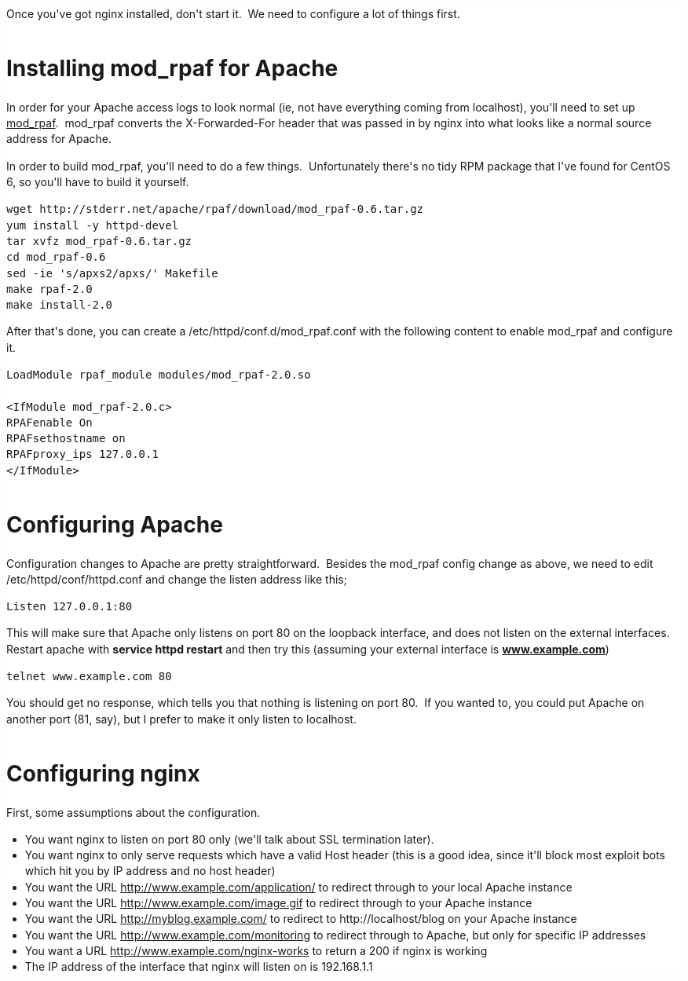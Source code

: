 Once you've got nginx installed, don't start it.  We need to configure a lot of things first.

# Installing mod_rpaf for Apache

In order for your Apache access logs to look normal (ie, not have everything coming from localhost), you'll need to set up [mod_rpaf](http://stderr.net/apache/rpaf/).  mod_rpaf converts the X-Forwarded-For header that was passed in by nginx into what looks like a normal source address for Apache.

In order to build mod_rpaf, you'll need to do a few things.  Unfortunately there's no tidy RPM package that I've found for CentOS 6, so you'll have to build it yourself.

<pre>wget http://stderr.net/apache/rpaf/download/mod_rpaf-0.6.tar.gz
yum install -y httpd-devel 
tar xvfz mod_rpaf-0.6.tar.gz
cd mod_rpaf-0.6
sed -ie 's/apxs2/apxs/' Makefile
make rpaf-2.0
make install-2.0</pre>

After that's done, you can create a /etc/httpd/conf.d/mod\_rpaf.conf with the following content to enable mod\_rpaf and configure it.

<pre>LoadModule rpaf_module modules/mod_rpaf-2.0.so

&lt;IfModule mod_rpaf-2.0.c&gt;
RPAFenable On
RPAFsethostname on
RPAFproxy_ips 127.0.0.1
&lt;/IfModule&gt;</pre>

# Configuring Apache

Configuration changes to Apache are pretty straightforward.  Besides the mod_rpaf config change as above, we need to edit /etc/httpd/conf/httpd.conf and change the listen address like this;

<pre>Listen 127.0.0.1:80</pre>

This will make sure that Apache only listens on port 80 on the loopback interface, and does not listen on the external interfaces.  Restart apache with **service httpd restart** and then try this (assuming your external interface is **www.example.com**)

<pre>telnet www.example.com 80</pre>

You should get no response, which tells you that nothing is listening on port 80.  If you wanted to, you could put Apache on another port (81, say), but I prefer to make it only listen to localhost.

# Configuring nginx

First, some assumptions about the configuration.

  * You want nginx to listen on port 80 only (we'll talk about SSL termination later).
  * You want nginx to only serve requests which have a valid Host header (this is a good idea, since it'll block most exploit bots which hit you by IP address and no host header)
  * You want the URL http://www.example.com/application/ to redirect through to your local Apache instance
  * You want the URL http://www.example.com/image.gif to redirect through to your Apache instance
  * You want the URL http://myblog.example.com/ to redirect to http://localhost/blog on your Apache instance
  * You want the URL http://www.example.com/monitoring to redirect through to Apache, but only for specific IP addresses
  * You want a URL http://www.example.com/nginx-works to return a 200 if nginx is working
  * The IP address of the interface that nginx will listen on is 192.168.1.1
